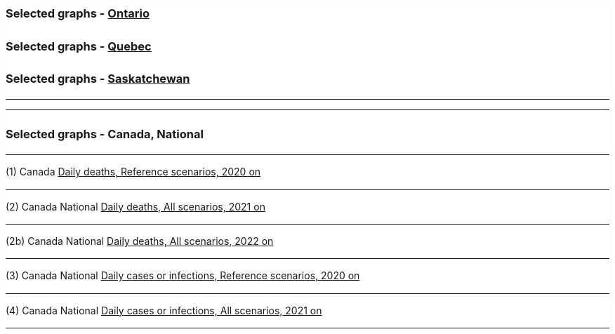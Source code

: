 ### Selected graphs - [Ontario](https://github.com/pourmalek/CovidVisualizedCountry/tree/main/20220415#selected-graphs---ontario-1)

### Selected graphs - [Quebec](https://github.com/pourmalek/CovidVisualizedCountry/tree/main/20220415#selected-graphs---quebec-1)

### Selected graphs - [Saskatchewan](https://github.com/pourmalek/CovidVisualizedCountry/tree/main/20220415#selected-graphs---saskatchewan-1)





****
****


### Selected graphs - Canada, National

****

(1) Canada [Daily deaths, Reference scenarios, 2020 on](https://github.com/pourmalek/CovidVisualizedCountry/blob/main/20220415/output/CAN1%2011aDayDeaMERGnat%20alltime%20-%20COVID-19%20daily%20deaths%2C%20Canada%2C%20National%2C%20reference%20scenarios%2C%20all%20time.pdf)

 
****

(2) Canada National [Daily deaths, All scenarios, 2021 on](https://github.com/pourmalek/CovidVisualizedCountry/blob/main/20220415/output/CAN2%2012aDayDeaMERGnat%202021%20-%20COVID-19%20daily%20deaths%2C%20Canada%2C%20National%2C%20reference%20scenarios%2C%202021.pdf)


****

(2b) Canada National [Daily deaths, All scenarios, 2022 on](https://github.com/pourmalek/CovidVisualizedCountry/blob/main/20220415/output/CAN2%2012aaDayDeaMERGnat%202022%20-%20COVID-19%20daily%20deaths%2C%20Canada%2C%20National%2C%20reference%20scenarios%2C%202022.pdf)


****

(3) Canada National [Daily cases or infections, Reference scenarios, 2020 on](https://github.com/pourmalek/CovidVisualizedCountry/blob/main/20220415/output/CAN4%2031aDayCasMERGnat%20alltime%20-%20COVID-19%20daily%20cases%2C%20Canada%2C%20National%2C%20reference%20scenarios.pdf)

 
****

(4) Canada National [Daily cases or infections, All scenarios, 2021 on](https://github.com/pourmalek/CovidVisualizedCountry/blob/main/20220415/output/CAN6%2034aDayCasMERGnat%202021%203scen%20-%20COVID-19%20daily%20cases%2C%20Canada%2C%20National%2C%203%20scenarios%2C%202021%2C%20uncertainty.pdf)

 
****
